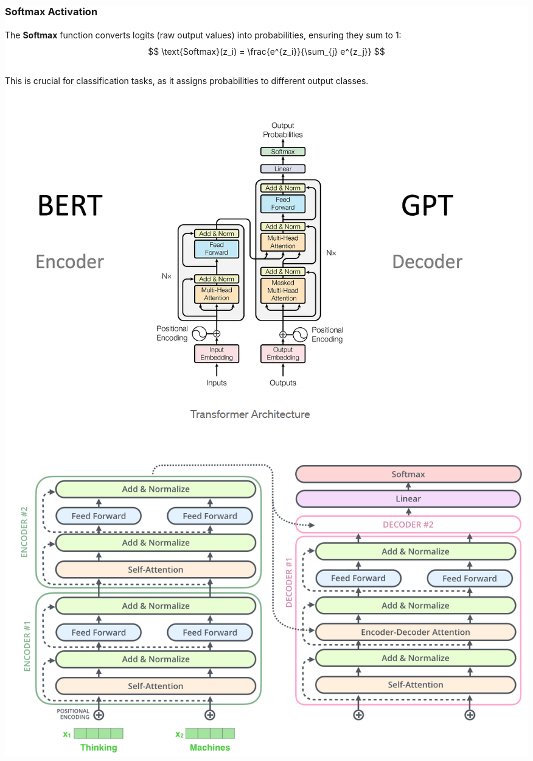 ### Softmax Activation  
The **Softmax** function converts logits (raw output values) into probabilities, ensuring they sum to 1:  
$$ \text{Softmax}(z_i) = \frac{e^{z_i}}{\sum_{j} e^{z_j}} $$  
This is crucial for classification tasks, as it assigns probabilities to different output classes.

![Transformer Architecture](images/architecture.png)

![Encoder Illustration](images/encoder-decoder-residual.png)
